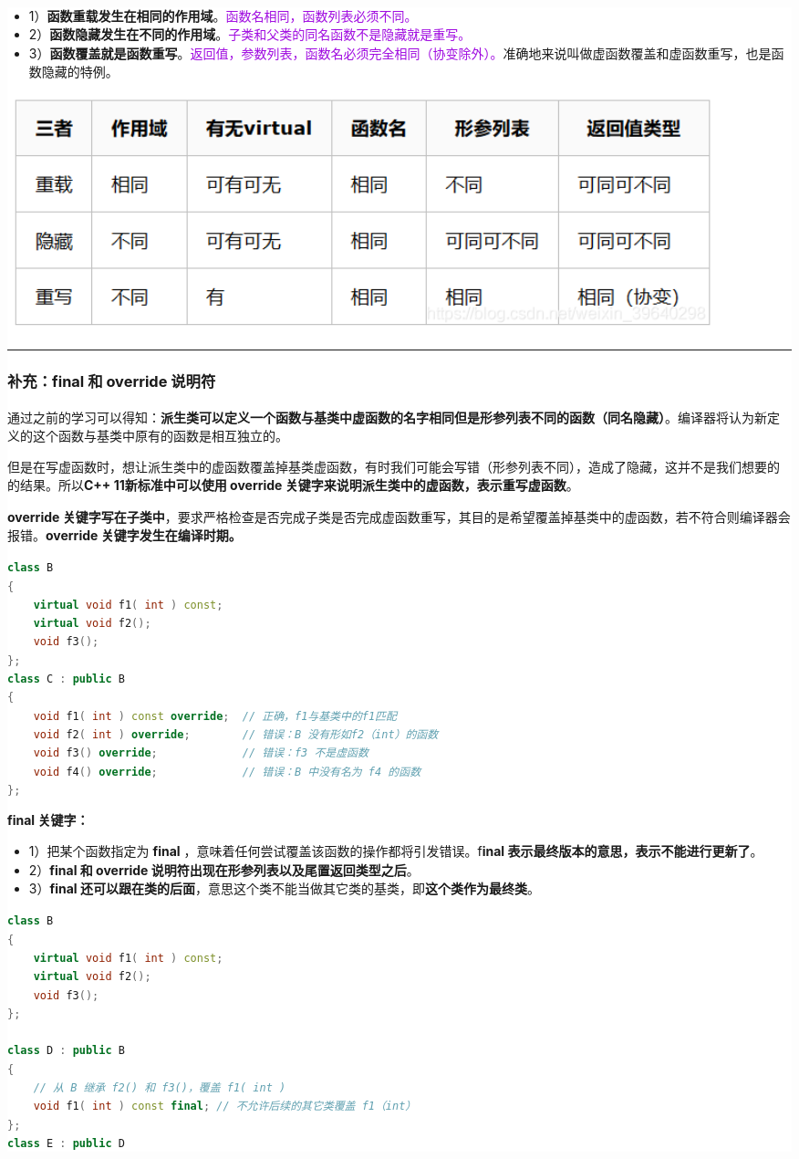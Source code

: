 * 1）**函数重载发生在相同的作用域**。<font color=alice>函数名相同，函数列表必须不同。</font>
* 2）**函数隐藏发生在不同的作用域**。<font color=alice>子类和父类的同名函数不是隐藏就是重写。</font>
* 3）**函数覆盖就是函数重写**。<font color=alice>返回值，参数列表，函数名必须完全相同（协变除外）。</font>准确地来说叫做虚函数覆盖和虚函数重写，也是函数隐藏的特例。

![image-20231206213153766](Image/函数重载、隐藏、重写的区别.png)



***

### 补充：final 和 override 说明符

通过之前的学习可以得知：**派生类可以定义一个函数与基类中虚函数的名字相同但是形参列表不同的函数（同名隐藏）**。编译器将认为新定义的这个函数与基类中原有的函数是相互独立的。

但是在写虚函数时，想让派生类中的虚函数覆盖掉基类虚函数，有时我们可能会写错（形参列表不同），造成了隐藏，这并不是我们想要的的结果。所以**C++ 11新标准中可以使用 override 关键字来说明派生类中的虚函数，表示重写虚函数**。

**override 关键字写在子类中**，要求严格检查是否完成子类是否完成虚函数重写，其目的是希望覆盖掉基类中的虚函数，若不符合则编译器会报错。**override 关键字发生在编译时期。**

```cpp
class B
{
	virtual void f1( int ) const;
	virtual void f2();
	void f3();
};
class C : public B
{
	void f1( int ) const override;	// 正确，f1与基类中的f1匹配
	void f2( int ) override;		// 错误：B 没有形如f2（int）的函数
	void f3() override;				// 错误：f3 不是虚函数
	void f4() override;				// 错误：B 中没有名为 f4 的函数
};
```

**final 关键字：**

* 1）把某个函数指定为 **final** ，意味着任何尝试覆盖该函数的操作都将引发错误。f**inal 表示最终版本的意思，表示不能进行更新了**。
* 2）**final 和 override 说明符出现在形参列表以及尾置返回类型之后**。
* 3）**final 还可以跟在类的后面**，意思这个类不能当做其它类的基类，即**这个类作为最终类**。

```cpp
class B
{
	virtual void f1( int ) const;
	virtual void f2();
	void f3();
};

class D : public B
{
	// 从 B 继承 f2() 和 f3()，覆盖 f1( int )
	void f1( int ) const final; // 不允许后续的其它类覆盖 f1（int）
};
class E : public D
```